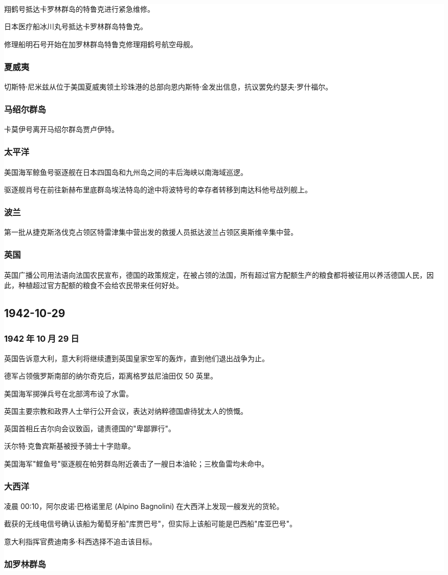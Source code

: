 翔鹤号抵达卡罗林群岛的特鲁克进行紧急维修。

日本医疗船冰川丸号抵达卡罗林群岛特鲁克。

修理船明石号开始在加罗林群岛特鲁克修理翔鹤号航空母舰。

### 夏威夷

切斯特·尼米兹从位于美国夏威夷领土珍珠港的总部向恩内斯特·金发出信息，抗议罢免约瑟夫·罗什福尔。

### 马绍尔群岛

卡莫伊号离开马绍尔群岛贾卢伊特。

### 太平洋

美国海军鲸鱼号驱逐舰在日本四国岛和九州岛之间的丰后海峡以南海域巡逻。

驱逐舰肖号在前往新赫布里底群岛埃法特岛的途中将波特号的幸存者转移到南达科他号战列舰上。

### 波兰

第一批从捷克斯洛伐克占领区特雷津集中营出发的救援人员抵达波兰占领区奥斯维辛集中营。

### 英国

英国广播公司用法语向法国农民宣布，德国的政策规定，在被占领的法国，所有超过官方配额生产的粮食都将被征用以养活德国人民，因此，种植超过官方配额的粮食不会给农民带来任何好处。

## 1942-10-29

### 1942 年 10 月 29 日

英国告诉意大利，意大利将继续遭到英国皇家空军的轰炸，直到他们退出战争为止。

德军占领俄罗斯南部的纳尔奇克后，距离格罗兹尼油田仅 50 英里。

美国海军掷弹兵号在北部湾布设了水雷。

英国主要宗教和政界人士举行公开会议，表达对纳粹德国虐待犹太人的愤慨。

英国首相丘吉尔向会议致函，谴责德国的"卑鄙罪行"。

沃尔特·克鲁宾斯基被授予骑士十字勋章。

美国海军"鲣鱼号"驱逐舰在帕劳群岛附近袭击了一艘日本油轮；三枚鱼雷均未命中。

### 大西洋

凌晨 00:10，阿尔皮诺·巴格诺里尼 (Alpino Bagnolini)
在大西洋上发现一艘发光的货轮。

截获的无线电信号确认该船为葡萄牙船"库贾巴号"，但实际上该船可能是巴西船"库亚巴号"。

意大利指挥官费迪南多·科西选择不追击该目标。

### 加罗林群岛
